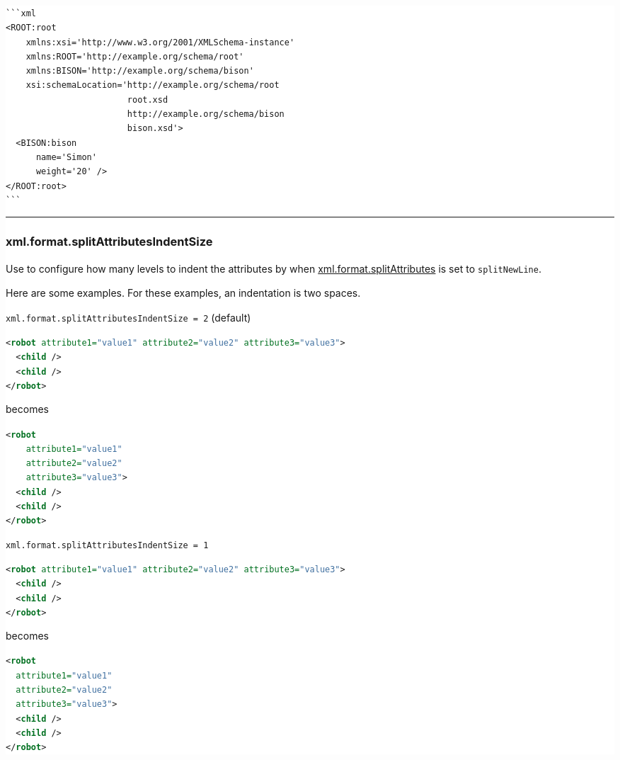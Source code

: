     ```xml
    <ROOT:root
        xmlns:xsi='http://www.w3.org/2001/XMLSchema-instance'
        xmlns:ROOT='http://example.org/schema/root'
        xmlns:BISON='http://example.org/schema/bison'
        xsi:schemaLocation='http://example.org/schema/root
                            root.xsd
                            http://example.org/schema/bison
                            bison.xsd'>
      <BISON:bison
          name='Simon'
          weight='20' />
    </ROOT:root>
    ```

***

### xml.format.splitAttributesIndentSize

  Use to configure how many levels to indent the attributes by when [xml.format.splitAttributes](#xmlformatsplitattributes) is set to `splitNewLine`.

  Here are some examples. For these examples, an indentation is two spaces.

  `xml.format.splitAttributesIndentSize = 2` (default)

  ```xml
  <robot attribute1="value1" attribute2="value2" attribute3="value3">
    <child />
    <child />
  </robot>
  ```

  becomes

  ```xml
  <robot
      attribute1="value1"
      attribute2="value2"
      attribute3="value3">
    <child />
    <child />
  </robot>
  ```

  `xml.format.splitAttributesIndentSize = 1`

  ```xml
  <robot attribute1="value1" attribute2="value2" attribute3="value3">
    <child />
    <child />
  </robot>
  ```

  becomes

  ```xml
  <robot
    attribute1="value1"
    attribute2="value2"
    attribute3="value3">
    <child />
    <child />
  </robot>
  ```
